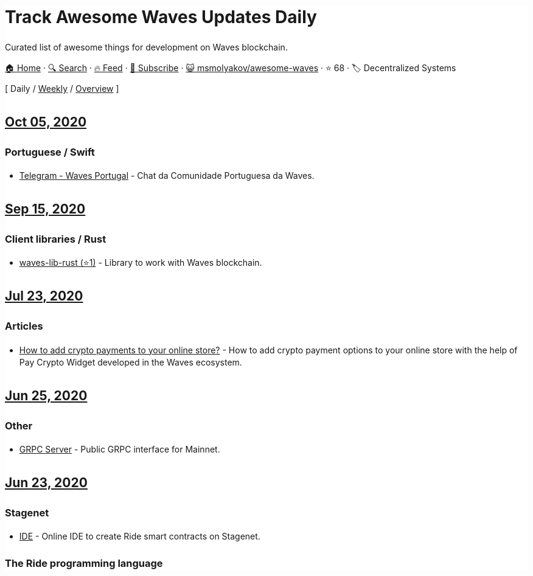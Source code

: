 # Track Awesome Waves Updates Daily

Curated list of awesome things for development on Waves blockchain.

[🏠 Home](/README.md) · [🔍 Search](https://test.trackawesomelist.com/search/) · [🔥 Feed](https://test.trackawesomelist.com/msmolyakov/awesome-waves/rss.xml) · [📮 Subscribe](https://trackawesomelist.us17.list-manage.com/subscribe?u=d2f0117aa829c83a63ec63c2f&id=36a103854c) · [😺 msmolyakov/awesome-waves](https://github.com/msmolyakov/awesome-waves/blob/master/README.md) · ⭐ 68 · 🏷️ Decentralized Systems

[ Daily / [Weekly](/content/msmolyakov/awesome-waves/week/README.md) / [Overview](/content/msmolyakov/awesome-waves/readme/README.md) ]



## [Oct 05, 2020](/content/2020/10/05/README.md)

### Portuguese / Swift

*   [Telegram - Waves Portugal](https://t.me/WavesPortugal) - Chat da Comunidade Portuguesa da Waves.

## [Sep 15, 2020](/content/2020/09/15/README.md)

### Client libraries / Rust

*   [waves-lib-rust (⭐1)](https://github.com/waves-rust/waves-lib-rust) - Library to work with Waves blockchain.

## [Jul 23, 2020](/content/2020/07/23/README.md)

### Articles

*   [How to add crypto payments to your online store?](https://medium.com/wavesprotocol/how-to-add-crypto-payments-to-your-online-store-b528b739cdfb) - How to add crypto payment options to your online store with the help of Pay Crypto Widget developed in the Waves ecosystem.

## [Jun 25, 2020](/content/2020/06/25/README.md)

### Other

*   [GRPC Server](https://grpc.wavesnodes.com:6870) - Public GRPC interface for Mainnet.

## [Jun 23, 2020](/content/2020/06/23/README.md)

### Stagenet

*   [IDE](https://stagenet.waves-ide.com) - Online IDE to create Ride smart contracts on Stagenet.

### The Ride programming language
